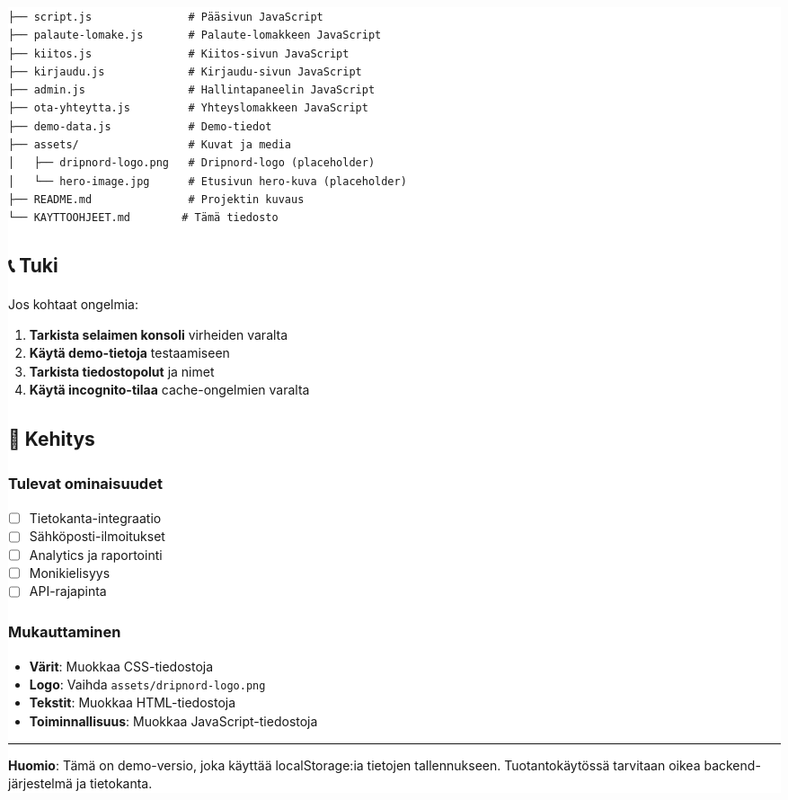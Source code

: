 ```
├── script.js               # Pääsivun JavaScript
├── palaute-lomake.js       # Palaute-lomakkeen JavaScript
├── kiitos.js               # Kiitos-sivun JavaScript
├── kirjaudu.js             # Kirjaudu-sivun JavaScript
├── admin.js                # Hallintapaneelin JavaScript
├── ota-yhteytta.js         # Yhteyslomakkeen JavaScript
├── demo-data.js            # Demo-tiedot
├── assets/                 # Kuvat ja media
│   ├── dripnord-logo.png   # Dripnord-logo (placeholder)
│   └── hero-image.jpg      # Etusivun hero-kuva (placeholder)
├── README.md               # Projektin kuvaus
└── KAYTTOOHJEET.md        # Tämä tiedosto
```

## 📞 Tuki

Jos kohtaat ongelmia:

1. **Tarkista selaimen konsoli** virheiden varalta
2. **Käytä demo-tietoja** testaamiseen
3. **Tarkista tiedostopolut** ja nimet
4. **Käytä incognito-tilaa** cache-ongelmien varalta

## 🚀 Kehitys

### Tulevat ominaisuudet
- [ ] Tietokanta-integraatio
- [ ] Sähköposti-ilmoitukset
- [ ] Analytics ja raportointi
- [ ] Monikielisyys
- [ ] API-rajapinta

### Mukauttaminen
- **Värit**: Muokkaa CSS-tiedostoja
- **Logo**: Vaihda `assets/dripnord-logo.png`
- **Tekstit**: Muokkaa HTML-tiedostoja
- **Toiminnallisuus**: Muokkaa JavaScript-tiedostoja

---

**Huomio**: Tämä on demo-versio, joka käyttää localStorage:ia tietojen tallennukseen. Tuotantokäytössä tarvitaan oikea backend-järjestelmä ja tietokanta.


